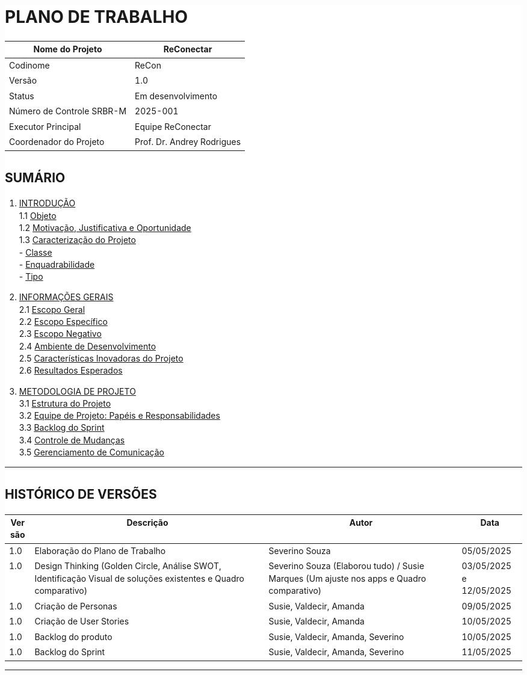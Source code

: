 # PLANO DE TRABALHO

| Nome do Projeto | ReConectar | 
|-----------------|-------------|
| Codinome | ReCon | 
| Versão | 1.0  |
| Status | Em desenvolvimento  |
| Número de Controle SRBR-M | 2025-001  |
| Executor Principal | Equipe ReConectar  |
| Coordenador do Projeto | Prof. Dr. Andrey Rodrigues |



## SUMÁRIO

1. [INTRODUÇÃO](#1-introdução)  
    1.1 [Objeto](#11-objeto)  
    1.2 [Motivação, Justificativa e Oportunidade](#12-motivação-justificativa-e-oportunidade)  
    1.3 [Caracterização do Projeto](#13-caracterização-do-projeto)  
        - [Classe](#131-classe)  
        - [Enquadrabilidade](#132-enquadrabilidade)  
        - [Tipo](#133-tipo)  

2. [INFORMAÇÕES GERAIS](#2-informações-gerais)  
    2.1 [Escopo Geral](#21-escopo-geral)  
    2.2 [Escopo Específico](#211-escopo-específico)  
    2.3 [Escopo Negativo](#212-escopo-negativo)  
    2.4 [Ambiente de Desenvolvimento](#22-ambiente-de-desenvolvimento)  
    2.5 [Características Inovadoras do Projeto](#23-características-inovadoras-do-projeto)  
    2.6 [Resultados Esperados](#24-resultados-esperados)  

3. [METODOLOGIA DE PROJETO](#3-metodologia-de-projeto)  
    3.1 [Estrutura do Projeto](#31-estrutura-do-projeto)  
    3.2 [Equipe de Projeto: Papéis e Responsabilidades](#32-equipe-de-projeto-papéis-e-responsabilidades)  
    3.3 [Backlog do Sprint](#33-backlog-do-sprint)  
    3.4 [Controle de Mudanças](#34-controle-de-mudanças)  
    3.5 [Gerenciamento de Comunicação](#35-gerenciamento-de-comunicação)  

---

## HISTÓRICO DE VERSÕES

| Versão | Descrição                          | Autor                                       | Data     |
|--------|------------------------------------|---------------------------------------------|-------   |
|1.0     | Elaboração do Plano de Trabalho                  | Severino Souza |05/05/2025 |
|1.0     | Design Thinking (Golden Circle, Análise SWOT, Identificação Visual de soluções existentes e Quadro comparativo)                | Severino Souza (Elaborou tudo) / Susie Marques (Um ajuste nos apps e Quadro comparativo)            |03/05/2025 e 12/05/2025|
|1.0     | Criação de Personas   | Susie, Valdecir, Amanda                      |09/05/2025|
|1.0     | Criação de User Stories        | Susie, Valdecir, Amanda                       |10/05/2025|
|1.0     |  Backlog do produto        | Susie, Valdecir, Amanda, Severino                      |10/05/2025|
|1.0     | Backlog do Sprint                  | Susie, Valdecir, Amanda, Severino    |11/05/2025|
---
